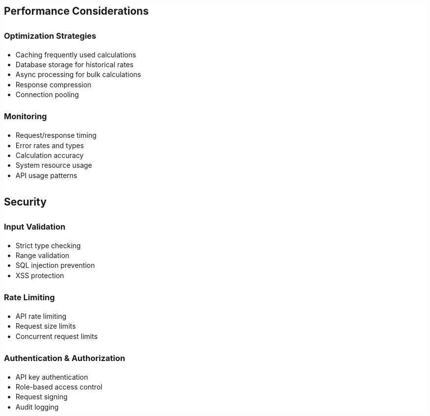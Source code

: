 ## Performance Considerations

### Optimization Strategies
- Caching frequently used calculations
- Database storage for historical rates
- Async processing for bulk calculations
- Response compression
- Connection pooling

### Monitoring
- Request/response timing
- Error rates and types
- Calculation accuracy
- System resource usage
- API usage patterns

## Security

### Input Validation
- Strict type checking
- Range validation
- SQL injection prevention
- XSS protection

### Rate Limiting
- API rate limiting
- Request size limits
- Concurrent request limits

### Authentication & Authorization
- API key authentication
- Role-based access control
- Request signing
- Audit logging
